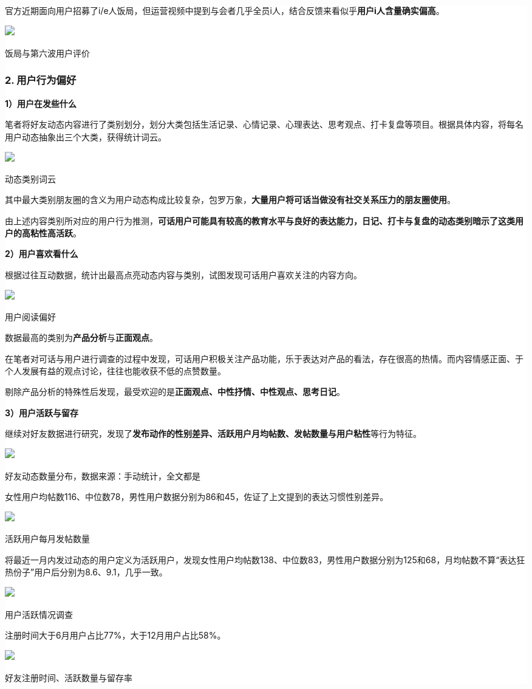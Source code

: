 官方近期面向用户招募了i/e人饭局，但运营视频中提到与会者几乎全员i人，结合反馈来看似乎**用户i人含量确实偏高**。

![](https://image.woshipm.com/2023/06/17/5ae5e366-0d0a-11ee-b17c-00163e0b5ff3.png)

饭局与第六波用户评价

### 2\. 用户行为偏好

**1）用户在发些什么**

笔者将好友动态内容进行了类别划分，划分大类包括生活记录、心情记录、心理表达、思考观点、打卡复盘等项目。根据具体内容，将每名用户动态抽象出三个大类，获得统计词云。

![](https://image.woshipm.com/2023/06/17/9997af04-0d0a-11ee-b17c-00163e0b5ff3.png)

动态类别词云

其中最大类别朋友圈的含义为用户动态构成比较复杂，包罗万象，**大量用户将可话当做没有社交关系压力的朋友圈使用**。

由上述内容类别所对应的用户行为推测，**可话用户可能具有较高的教育水平与良好的表达能力，日记、打卡与复盘的动态类别暗示了这类用户的高粘性高活跃**。

**2）用户喜欢看什么**

根据过往互动数据，统计出最高点亮动态内容与类别，试图发现可话用户喜欢关注的内容方向。

![](https://image.woshipm.com/2023/06/17/e018dbb0-0d0a-11ee-a144-00163e0b5ff3.png)

用户阅读偏好

数据最高的类别为**产品分析**与**正面观点**。

在笔者对可话与用户进行调查的过程中发现，可话用户积极关注产品功能，乐于表达对产品的看法，存在很高的热情。而内容情感正面、于个人发展有益的观点讨论，往往也能收获不低的点赞数量。

剔除产品分析的特殊性后发现，最受欢迎的是**正面观点、中性抒情、中性观点、思考日记**。

**3）用户活跃与留存**

继续对好友数据进行研究，发现了**发布动作的性别差异、活跃用户月均帖数、发帖数量与用户粘性**等行为特征。

![](https://image.woshipm.com/2023/06/17/029e0be2-0d0b-11ee-bf3b-00163e0b5ff3.png)

好友动态数量分布，数据来源：手动统计，全文都是

女性用户均帖数116、中位数78，男性用户数据分别为86和45，佐证了上文提到的表达习惯性别差异。

![](https://image.woshipm.com/2023/06/17/0df95686-0d0b-11ee-a434-00163e0b5ff3.png)

活跃用户每月发帖数量

将最近一月内发过动态的用户定义为活跃用户，发现女性用户均帖数138、中位数83，男性用户数据分别为125和68，月均帖数不算“表达狂热份子”用户后分别为8.6、9.1，几乎一致。

![](https://image.woshipm.com/2023/06/17/1c854674-0d0b-11ee-b17c-00163e0b5ff3.png)

用户活跃情况调查

注册时间大于6月用户占比77%，大于12月用户占比58%。

![](https://image.woshipm.com/2023/06/17/2d9cdc4c-0d0b-11ee-bf3b-00163e0b5ff3.png)

好友注册时间、活跃数量与留存率
